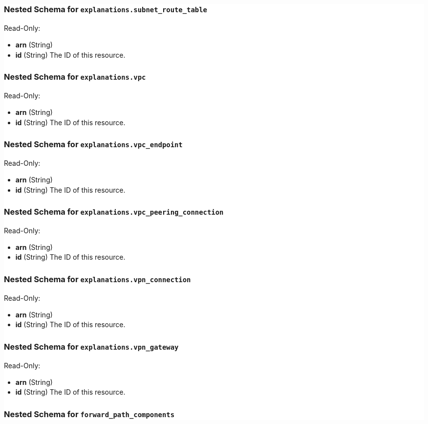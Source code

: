 
<a id="nestedatt--explanations--subnet_route_table"></a>
### Nested Schema for `explanations.subnet_route_table`

Read-Only:

- **arn** (String)
- **id** (String) The ID of this resource.


<a id="nestedatt--explanations--vpc"></a>
### Nested Schema for `explanations.vpc`

Read-Only:

- **arn** (String)
- **id** (String) The ID of this resource.


<a id="nestedatt--explanations--vpc_endpoint"></a>
### Nested Schema for `explanations.vpc_endpoint`

Read-Only:

- **arn** (String)
- **id** (String) The ID of this resource.


<a id="nestedatt--explanations--vpc_peering_connection"></a>
### Nested Schema for `explanations.vpc_peering_connection`

Read-Only:

- **arn** (String)
- **id** (String) The ID of this resource.


<a id="nestedatt--explanations--vpn_connection"></a>
### Nested Schema for `explanations.vpn_connection`

Read-Only:

- **arn** (String)
- **id** (String) The ID of this resource.


<a id="nestedatt--explanations--vpn_gateway"></a>
### Nested Schema for `explanations.vpn_gateway`

Read-Only:

- **arn** (String)
- **id** (String) The ID of this resource.



<a id="nestedatt--forward_path_components"></a>
### Nested Schema for `forward_path_components`
